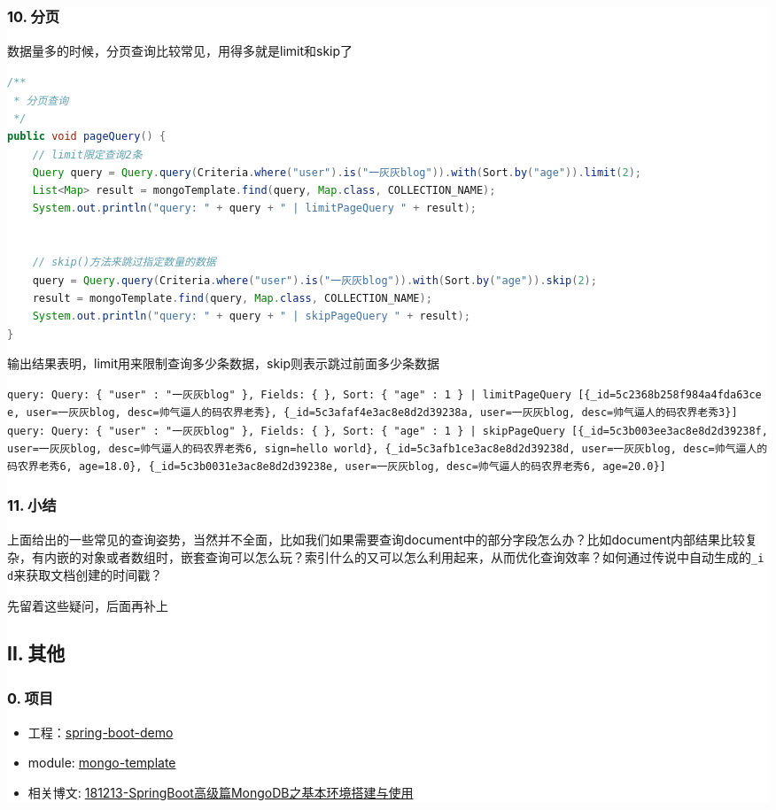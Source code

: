 
### 10. 分页

数据量多的时候，分页查询比较常见，用得多就是limit和skip了

```java
/**
 * 分页查询
 */
public void pageQuery() {
    // limit限定查询2条
    Query query = Query.query(Criteria.where("user").is("一灰灰blog")).with(Sort.by("age")).limit(2);
    List<Map> result = mongoTemplate.find(query, Map.class, COLLECTION_NAME);
    System.out.println("query: " + query + " | limitPageQuery " + result);


    // skip()方法来跳过指定数量的数据
    query = Query.query(Criteria.where("user").is("一灰灰blog")).with(Sort.by("age")).skip(2);
    result = mongoTemplate.find(query, Map.class, COLLECTION_NAME);
    System.out.println("query: " + query + " | skipPageQuery " + result);
}
```

输出结果表明，limit用来限制查询多少条数据，skip则表示跳过前面多少条数据

```text
query: Query: { "user" : "一灰灰blog" }, Fields: { }, Sort: { "age" : 1 } | limitPageQuery [{_id=5c2368b258f984a4fda63cee, user=一灰灰blog, desc=帅气逼人的码农界老秀}, {_id=5c3afaf4e3ac8e8d2d39238a, user=一灰灰blog, desc=帅气逼人的码农界老秀3}]
query: Query: { "user" : "一灰灰blog" }, Fields: { }, Sort: { "age" : 1 } | skipPageQuery [{_id=5c3b003ee3ac8e8d2d39238f, user=一灰灰blog, desc=帅气逼人的码农界老秀6, sign=hello world}, {_id=5c3afb1ce3ac8e8d2d39238d, user=一灰灰blog, desc=帅气逼人的码农界老秀6, age=18.0}, {_id=5c3b0031e3ac8e8d2d39238e, user=一灰灰blog, desc=帅气逼人的码农界老秀6, age=20.0}]
```


### 11. 小结

上面给出的一些常见的查询姿势，当然并不全面，比如我们如果需要查询document中的部分字段怎么办？比如document内部结果比较复杂，有内嵌的对象或者数组时，嵌套查询可以怎么玩？索引什么的又可以怎么利用起来，从而优化查询效率？如何通过传说中自动生成的`_id`来获取文档创建的时间戳？

先留着这些疑问，后面再补上


## II. 其他

### 0. 项目

- 工程：[spring-boot-demo](https://github.com/liuyueyi/spring-boot-demo)
- module: [mongo-template](https://github.com/liuyueyi/spring-boot-demo/blob/master/spring-boot/111-mongo-template)

- 相关博文: [181213-SpringBoot高级篇MongoDB之基本环境搭建与使用](http://spring.hhui.top/spring-blog/2018/12/13/181213-SpringBoot%E9%AB%98%E7%BA%A7%E7%AF%87MongoDB%E4%B9%8B%E5%9F%BA%E6%9C%AC%E7%8E%AF%E5%A2%83%E6%90%AD%E5%BB%BA%E4%B8%8E%E4%BD%BF%E7%94%A8/)


